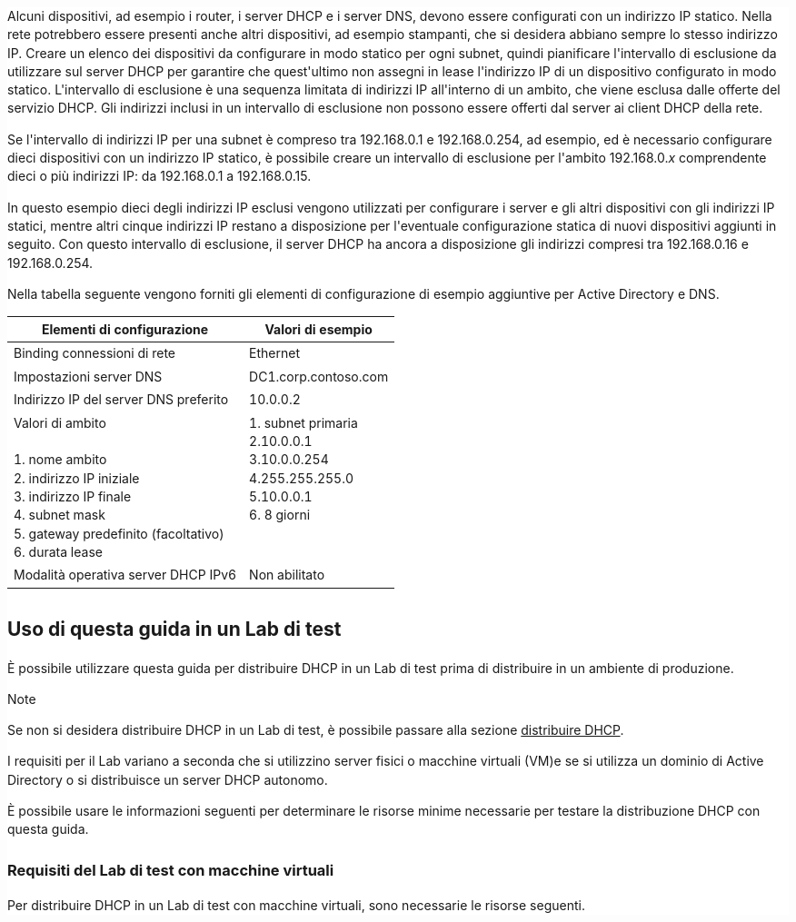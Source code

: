 Alcuni dispositivi, ad esempio i router, i server DHCP e i server DNS, devono essere configurati con un indirizzo IP statico. Nella rete potrebbero essere presenti anche altri dispositivi, ad esempio stampanti, che si desidera abbiano sempre lo stesso indirizzo IP. Creare un elenco dei dispositivi da configurare in modo statico per ogni subnet, quindi pianificare l'intervallo di esclusione da utilizzare sul server DHCP per garantire che quest'ultimo non assegni in lease l'indirizzo IP di un dispositivo configurato in modo statico. L'intervallo di esclusione è una sequenza limitata di indirizzi IP all'interno di un ambito, che viene esclusa dalle offerte del servizio DHCP. Gli indirizzi inclusi in un intervallo di esclusione non possono essere offerti dal server ai client DHCP della rete.

Se l'intervallo di indirizzi IP per una subnet è compreso tra 192.168.0.1 e 192.168.0.254, ad esempio, ed è necessario configurare dieci dispositivi con un indirizzo IP statico, è possibile creare un intervallo di esclusione per l'ambito 192.168.0.*x* comprendente dieci o più indirizzi IP: da 192.168.0.1 a 192.168.0.15.

In questo esempio dieci degli indirizzi IP esclusi vengono utilizzati per configurare i server e gli altri dispositivi con gli indirizzi IP statici, mentre altri cinque indirizzi IP restano a disposizione per l'eventuale configurazione statica di nuovi dispositivi aggiunti in seguito. Con questo intervallo di esclusione, il server DHCP ha ancora a disposizione gli indirizzi compresi tra 192.168.0.16 e 192.168.0.254.

Nella tabella seguente vengono forniti gli elementi di configurazione di esempio aggiuntive per Active Directory e DNS.

|Elementi di configurazione|Valori di esempio|
|-----------------------|------------------|
|Binding connessioni di rete|Ethernet|
|Impostazioni server DNS|DC1.corp.contoso.com|
|Indirizzo IP del server DNS preferito|10.0.0.2|
|Valori di ambito<br /><br />1. nome ambito<br />2. indirizzo IP iniziale<br />3. indirizzo IP finale<br />4. subnet mask<br />5. gateway predefinito (facoltativo)<br />6. durata lease|1. subnet primaria<br />2.10.0.0.1<br />3.10.0.0.254<br />4.255.255.255.0<br />5.10.0.0.1<br />6. 8 giorni|
|Modalità operativa server DHCP IPv6|Non abilitato|

## <a name="using-this-guide-in-a-test-lab"></a><a name="bkmk_lab"></a>Uso di questa guida in un Lab di test

È possibile utilizzare questa guida per distribuire DHCP in un Lab di test prima di distribuire in un ambiente di produzione. 

> [!NOTE]
> Se non si desidera distribuire DHCP in un Lab di test, è possibile passare alla sezione [distribuire DHCP](#bkmk_deploy).

I requisiti per il Lab variano a seconda che si utilizzino server fisici o macchine virtuali \(VM\)e se si utilizza un dominio di Active Directory o si distribuisce un server DHCP autonomo.

È possibile usare le informazioni seguenti per determinare le risorse minime necessarie per testare la distribuzione DHCP con questa guida.

### <a name="test-lab-requirements-with-vms"></a>Requisiti del Lab di test con macchine virtuali

Per distribuire DHCP in un Lab di test con macchine virtuali, sono necessarie le risorse seguenti.
